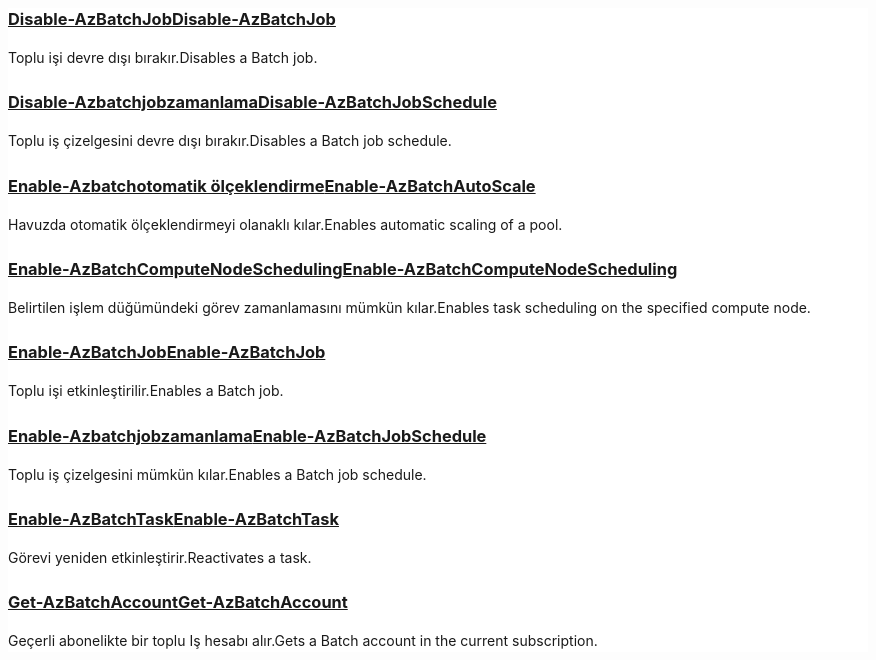 ### [<span data-ttu-id="8bba6-109">Disable-AzBatchJob</span><span class="sxs-lookup"><span data-stu-id="8bba6-109">Disable-AzBatchJob</span></span>](Disable-AzBatchJob.md)
<span data-ttu-id="8bba6-110">Toplu işi devre dışı bırakır.</span><span class="sxs-lookup"><span data-stu-id="8bba6-110">Disables a Batch job.</span></span>

### [<span data-ttu-id="8bba6-111">Disable-Azbatchjobzamanlama</span><span class="sxs-lookup"><span data-stu-id="8bba6-111">Disable-AzBatchJobSchedule</span></span>](Disable-AzBatchJobSchedule.md)
<span data-ttu-id="8bba6-112">Toplu iş çizelgesini devre dışı bırakır.</span><span class="sxs-lookup"><span data-stu-id="8bba6-112">Disables a Batch job schedule.</span></span>

### [<span data-ttu-id="8bba6-113">Enable-Azbatchotomatik ölçeklendirme</span><span class="sxs-lookup"><span data-stu-id="8bba6-113">Enable-AzBatchAutoScale</span></span>](Enable-AzBatchAutoScale.md)
<span data-ttu-id="8bba6-114">Havuzda otomatik ölçeklendirmeyi olanaklı kılar.</span><span class="sxs-lookup"><span data-stu-id="8bba6-114">Enables automatic scaling of a pool.</span></span>

### [<span data-ttu-id="8bba6-115">Enable-AzBatchComputeNodeScheduling</span><span class="sxs-lookup"><span data-stu-id="8bba6-115">Enable-AzBatchComputeNodeScheduling</span></span>](Enable-AzBatchComputeNodeScheduling.md)
<span data-ttu-id="8bba6-116">Belirtilen işlem düğümündeki görev zamanlamasını mümkün kılar.</span><span class="sxs-lookup"><span data-stu-id="8bba6-116">Enables task scheduling on the specified compute node.</span></span>

### [<span data-ttu-id="8bba6-117">Enable-AzBatchJob</span><span class="sxs-lookup"><span data-stu-id="8bba6-117">Enable-AzBatchJob</span></span>](Enable-AzBatchJob.md)
<span data-ttu-id="8bba6-118">Toplu işi etkinleştirilir.</span><span class="sxs-lookup"><span data-stu-id="8bba6-118">Enables a Batch job.</span></span>

### [<span data-ttu-id="8bba6-119">Enable-Azbatchjobzamanlama</span><span class="sxs-lookup"><span data-stu-id="8bba6-119">Enable-AzBatchJobSchedule</span></span>](Enable-AzBatchJobSchedule.md)
<span data-ttu-id="8bba6-120">Toplu iş çizelgesini mümkün kılar.</span><span class="sxs-lookup"><span data-stu-id="8bba6-120">Enables a Batch job schedule.</span></span>

### [<span data-ttu-id="8bba6-121">Enable-AzBatchTask</span><span class="sxs-lookup"><span data-stu-id="8bba6-121">Enable-AzBatchTask</span></span>](Enable-AzBatchTask.md)
<span data-ttu-id="8bba6-122">Görevi yeniden etkinleştirir.</span><span class="sxs-lookup"><span data-stu-id="8bba6-122">Reactivates a task.</span></span>

### [<span data-ttu-id="8bba6-123">Get-AzBatchAccount</span><span class="sxs-lookup"><span data-stu-id="8bba6-123">Get-AzBatchAccount</span></span>](Get-AzBatchAccount.md)
<span data-ttu-id="8bba6-124">Geçerli abonelikte bir toplu Iş hesabı alır.</span><span class="sxs-lookup"><span data-stu-id="8bba6-124">Gets a Batch account in the current subscription.</span></span>
